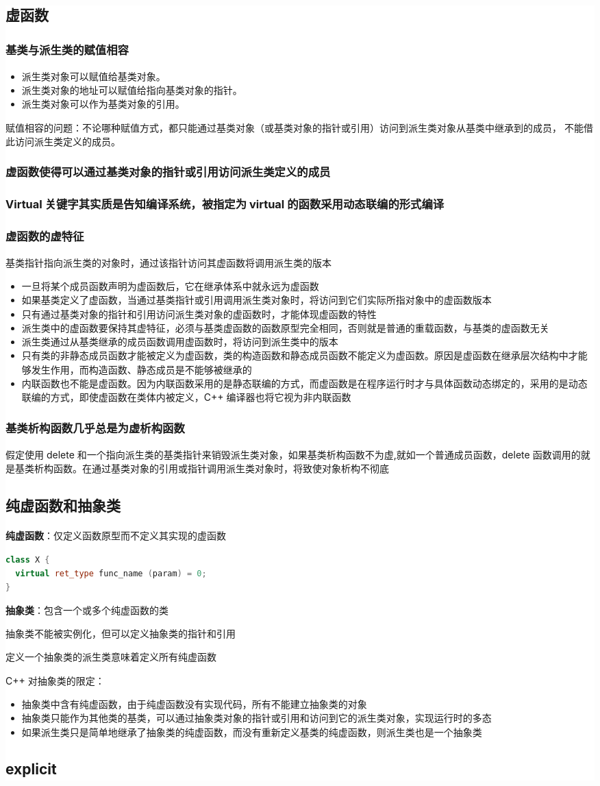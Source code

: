 ## 虚函数

### 基类与派生类的赋值相容

* 派生类对象可以赋值给基类对象。
* 派生类对象的地址可以赋值给指向基类对象的指针。
* 派生类对象可以作为基类对象的引用。

赋值相容的问题：不论哪种赋值方式，都只能通过基类对象（或基类对象的指针或引用）访问到派生类对象从基类中继承到的成员， 不能借此访问派生类定义的成员。

### 虚函数使得可以通过基类对象的指针或引用访问派生类定义的成员

### Virtual 关键字其实质是告知编译系统，被指定为 virtual 的函数采用动态联编的形式编译

### 虚函数的虚特征

基类指针指向派生类的对象时，通过该指针访问其虚函数将调用派生类的版本

* 一旦将某个成员函数声明为虚函数后，它在继承体系中就永远为虚函数
* 如果基类定义了虚函数，当通过基类指针或引用调用派生类对象时，将访问到它们实际所指对象中的虚函数版本
* 只有通过基类对象的指针和引用访问派生类对象的虚函数时，才能体现虚函数的特性
* 派生类中的虚函数要保持其虚特征，必须与基类虚函数的函数原型完全相同，否则就是普通的重载函数，与基类的虚函数无关
* 派生类通过从基类继承的成员函数调用虚函数时，将访问到派生类中的版本
* 只有类的非静态成员函数才能被定义为虚函数，类的构造函数和静态成员函数不能定义为虚函数。原因是虚函数在继承层次结构中才能够发生作用，而构造函数、静态成员是不能够被继承的
* 内联函数也不能是虚函数。因为内联函数采用的是静态联编的方式，而虚函数是在程序运行时才与具体函数动态绑定的，采用的是动态联编的方式，即使虚函数在类体内被定义，C++ 编译器也将它视为非内联函数

### 基类析构函数几乎总是为虚析构函数

假定使用 delete 和一个指向派生类的基类指针来销毁派生类对象，如果基类析构函数不为虚,就如一个普通成员函数，delete 函数调用的就是基类析构函数。在通过基类对象的引用或指针调用派生类对象时，将致使对象析构不彻底

## 纯虚函数和抽象类

**纯虚函数**：仅定义函数原型而不定义其实现的虚函数

```cpp
class X {
  virtual ret_type func_name (param) = 0;
}
```

**抽象类**：包含一个或多个纯虚函数的类

抽象类不能被实例化，但可以定义抽象类的指针和引用

定义一个抽象类的派生类意味着定义所有纯虚函数

C++ 对抽象类的限定：

* 抽象类中含有纯虚函数，由于纯虚函数没有实现代码，所有不能建立抽象类的对象
* 抽象类只能作为其他类的基类，可以通过抽象类对象的指针或引用和访问到它的派生类对象，实现运行时的多态
* 如果派生类只是简单地继承了抽象类的纯虚函数，而没有重新定义基类的纯虚函数，则派生类也是一个抽象类

## explicit
